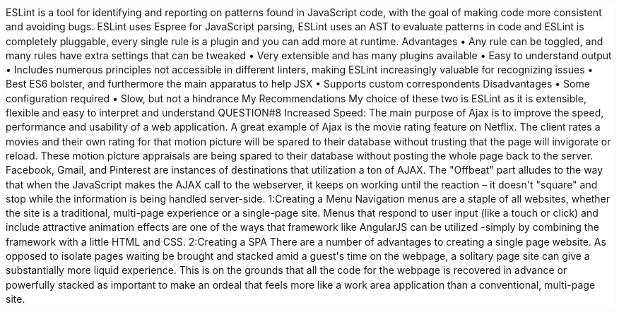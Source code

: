 ESLint is a tool for identifying and reporting on patterns found in JavaScript code, with the goal of making code more consistent and avoiding bugs. ESLint uses Espree for JavaScript parsing, ESLint uses an AST to evaluate patterns in code and ESLint is completely pluggable, every single rule is a plugin and you can add more at runtime.
Advantages
•	Any rule can be toggled, and many rules have extra settings that can be tweaked
•	Very extensible and has many plugins available
•	Easy to understand output
•	Includes numerous principles not accessible in different linters, making ESLint increasingly valuable for recognizing issues 
      •	Best ES6 bolster, and furthermore the main apparatus to help JSX 
      •	Supports custom correspondents
Disadvantages
•	Some configuration required
•	Slow, but not a hindrance
My Recommendations
My choice of these two is ESLint as it is extensible, flexible and easy to interpret and understand
 QUESTION#8
 Increased Speed: 
The main purpose of Ajax is to improve the speed, performance and usability of a web application. A great example of Ajax is the movie rating feature on Netflix. The client rates a movies and their own rating for that motion picture will be spared to their database without trusting that the page will invigorate or reload. These motion picture appraisals are being spared to their database without posting the whole page back to the server. Facebook, Gmail, and Pinterest are instances of destinations that utilization a ton of AJAX. 
  	The "Offbeat" part alludes to the way that when the JavaScript makes the AJAX call to the webserver, it keeps on working until the reaction – it doesn't "square" and stop while the information is being handled server-side.
 1:Creating a Menu
 Navigation menus are a staple of all websites, whether the site is a traditional, multi-page experience or a single-page site. Menus that respond to user input (like a touch or click) and include attractive animation effects are one of the ways that framework like AngularJS can be utilized -simply by combining the framework with a little HTML and CSS.
2:Creating a SPA
 There are a number of advantages to creating a single page website. As opposed to isolate pages waiting be brought and stacked amid a guest's time on the webpage, a solitary page site can give a substantially more liquid experience. This is on the grounds that all the code for the webpage is recovered in advance or powerfully stacked as important to make an ordeal that feels more like a work area application than a conventional, multi-page site.


